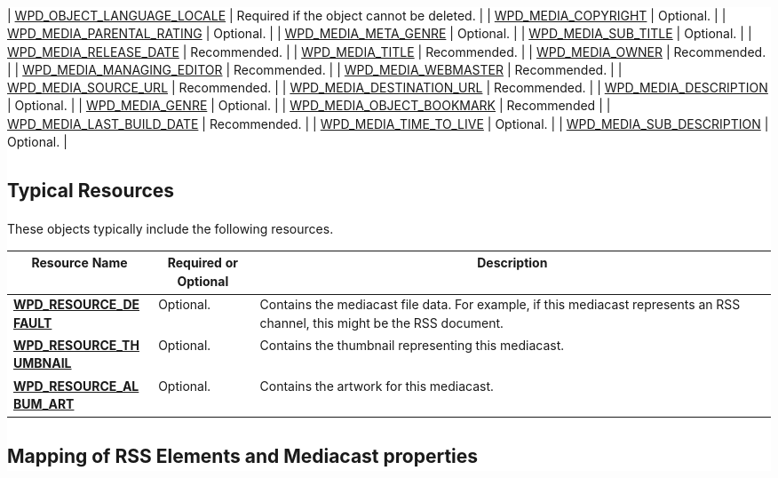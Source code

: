 | [WPD\_OBJECT\_LANGUAGE\_LOCALE](object-properties.md)                                                                | Required if the object cannot be deleted.                             |
| [WPD\_MEDIA\_COPYRIGHT](media-properties.md)                                                     | Optional.                                                             |
| [WPD\_MEDIA\_PARENTAL\_RATING](media-properties.md)                                        | Optional.                                                             |
| [WPD\_MEDIA\_META\_GENRE](media-properties.md)                                                  | Optional.                                                             |
| [WPD\_MEDIA\_SUB\_TITLE](media-properties.md)                                                    | Optional.                                                             |
| [WPD\_MEDIA\_RELEASE\_DATE](media-properties.md)                                              | Recommended.                                                          |
| [WPD\_MEDIA\_TITLE](media-properties.md)                                                             | Recommended.                                                          |
| [WPD\_MEDIA\_OWNER](media-properties.md)                                                             | Recommended.                                                          |
| [WPD\_MEDIA\_MANAGING\_EDITOR](media-properties.md)                                        | Recommended.                                                          |
| [WPD\_MEDIA\_WEBMASTER](media-properties.md)                                                     | Recommended.                                                          |
| [WPD\_MEDIA\_SOURCE\_URL](media-properties.md)                                                  | Recommended.                                                          |
| [WPD\_MEDIA\_DESTINATION\_URL](media-properties.md)                                        | Recommended.                                                          |
| [WPD\_MEDIA\_DESCRIPTION](media-properties.md)                                                 | Optional.                                                             |
| [WPD\_MEDIA\_GENRE](media-properties.md)                                                             | Optional.                                                             |
| [WPD\_MEDIA\_OBJECT\_BOOKMARK](media-properties.md)                                        | Recommended                                                           |
| [WPD\_MEDIA\_LAST\_BUILD\_DATE](media-properties.md)                                       | Recommended.                                                          |
| [WPD\_MEDIA\_TIME\_TO\_LIVE](media-properties.md)                                             | Optional.                                                             |
| [WPD\_MEDIA\_SUB\_DESCRIPTION](object-properties.md)                                                                 | Optional.                                                             |



 

## Typical Resources

These objects typically include the following resources.



| Resource Name                                               | Required or Optional | Description                                                                                                                 |
|-------------------------------------------------------------|----------------------|-----------------------------------------------------------------------------------------------------------------------------|
| [**WPD\_RESOURCE\_DEFAULT**](wpd-resource-default.md)      | Optional.            | Contains the mediacast file data. For example, if this mediacast represents an RSS channel, this might be the RSS document. |
| [**WPD\_RESOURCE\_THUMBNAIL**](wpd-resource-thumbnail.md)  | Optional.            | Contains the thumbnail representing this mediacast.                                                                         |
| [**WPD\_RESOURCE\_ALBUM\_ART**](wpd-resource-album-art.md) | Optional.            | Contains the artwork for this mediacast.                                                                                    |



 

## Mapping of RSS Elements and Mediacast properties
